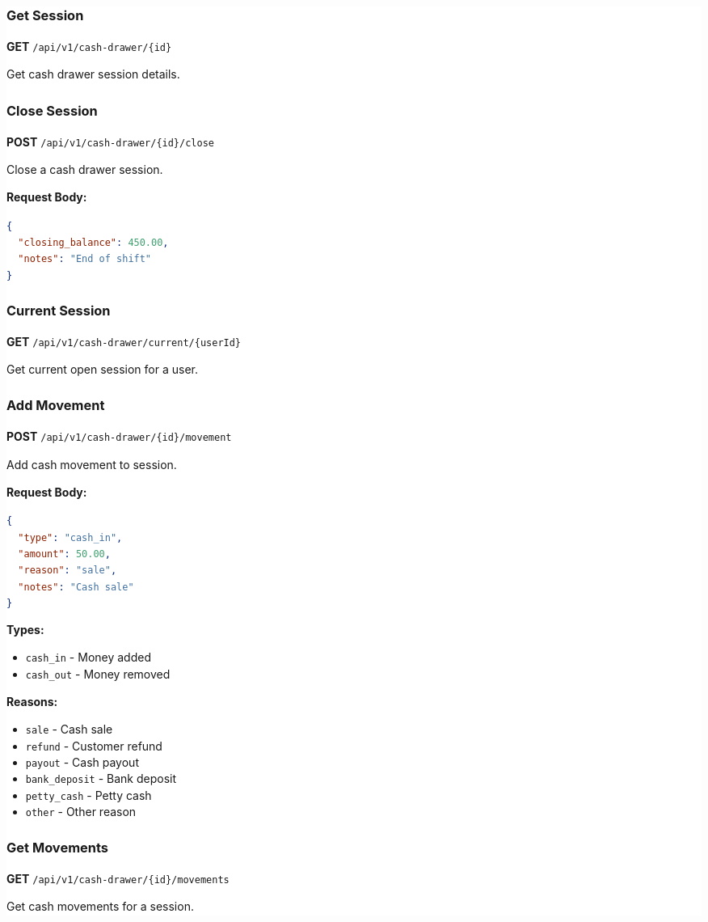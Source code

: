 ### Get Session
**GET** `/api/v1/cash-drawer/{id}`

Get cash drawer session details.

### Close Session
**POST** `/api/v1/cash-drawer/{id}/close`

Close a cash drawer session.

**Request Body:**
```json
{
  "closing_balance": 450.00,
  "notes": "End of shift"
}
```

### Current Session
**GET** `/api/v1/cash-drawer/current/{userId}`

Get current open session for a user.

### Add Movement
**POST** `/api/v1/cash-drawer/{id}/movement`

Add cash movement to session.

**Request Body:**
```json
{
  "type": "cash_in",
  "amount": 50.00,
  "reason": "sale",
  "notes": "Cash sale"
}
```

**Types:**
- `cash_in` - Money added
- `cash_out` - Money removed

**Reasons:**
- `sale` - Cash sale
- `refund` - Customer refund
- `payout` - Cash payout
- `bank_deposit` - Bank deposit
- `petty_cash` - Petty cash
- `other` - Other reason

### Get Movements
**GET** `/api/v1/cash-drawer/{id}/movements`

Get cash movements for a session.

